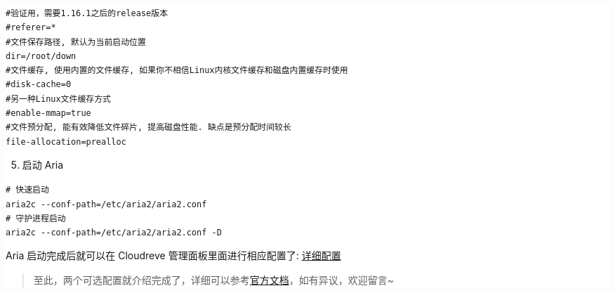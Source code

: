 ```
#验证用，需要1.16.1之后的release版本
#referer=*
#文件保存路径, 默认为当前启动位置
dir=/root/down
#文件缓存, 使用内置的文件缓存, 如果你不相信Linux内核文件缓存和磁盘内置缓存时使用
#disk-cache=0
#另一种Linux文件缓存方式
#enable-mmap=true
#文件预分配, 能有效降低文件碎片, 提高磁盘性能. 缺点是预分配时间较长
file-allocation=prealloc
```

5. 启动 Aria

```
# 快速启动
aria2c --conf-path=/etc/aria2/aria2.conf
# 守护进程启动
aria2c --conf-path=/etc/aria2/aria2.conf -D
```

Aria 启动完成后就可以在 Cloudreve 管理面板里面进行相应配置了: [详细配置](https://docs.cloudreve.org/use/aria2#jie-ru-cloudreve)

> 至此，两个可选配置就介绍完成了，详细可以参考[官方文档](https://docs.cloudreve.org/)，如有异议，欢迎留言~
